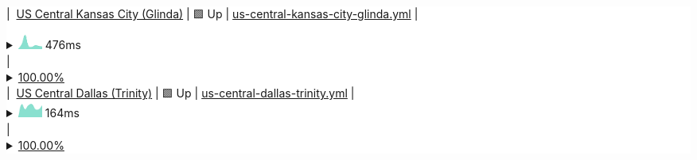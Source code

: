 | <img alt="" src="https://icons.duckduckgo.com/ip3/us-central-097.whiskergalaxy.com.ico" height="13"> [US Central Kansas City (Glinda)](https://us-central-097.whiskergalaxy.com:6363/latency) | 🟩 Up | [us-central-kansas-city-glinda.yml](https://github.com/windstatus/windscribe-vpn-status-uptime-monitor/commits/HEAD/history/us-central-kansas-city-glinda.yml) | <details><summary><img alt="Response time graph" src="./graphs/us-central-kansas-city-glinda/response-time-week.png" height="20"> 476ms</summary></details> | <details><summary><a href="https://windstatus.github.io/windscribe-vpn-status-uptime-monitor/history/us-central-kansas-city-glinda">100.00%</a></summary></details>
| <img alt="" src="https://icons.duckduckgo.com/ip3/us-central-104.whiskergalaxy.com.ico" height="13"> [US Central Dallas (Trinity)](https://us-central-104.whiskergalaxy.com:6363/latency) | 🟩 Up | [us-central-dallas-trinity.yml](https://github.com/windstatus/windscribe-vpn-status-uptime-monitor/commits/HEAD/history/us-central-dallas-trinity.yml) | <details><summary><img alt="Response time graph" src="./graphs/us-central-dallas-trinity/response-time-week.png" height="20"> 164ms</summary></details> | <details><summary><a href="https://windstatus.github.io/windscribe-vpn-status-uptime-monitor/history/us-central-dallas-trinity">100.00%</a></summary></details>